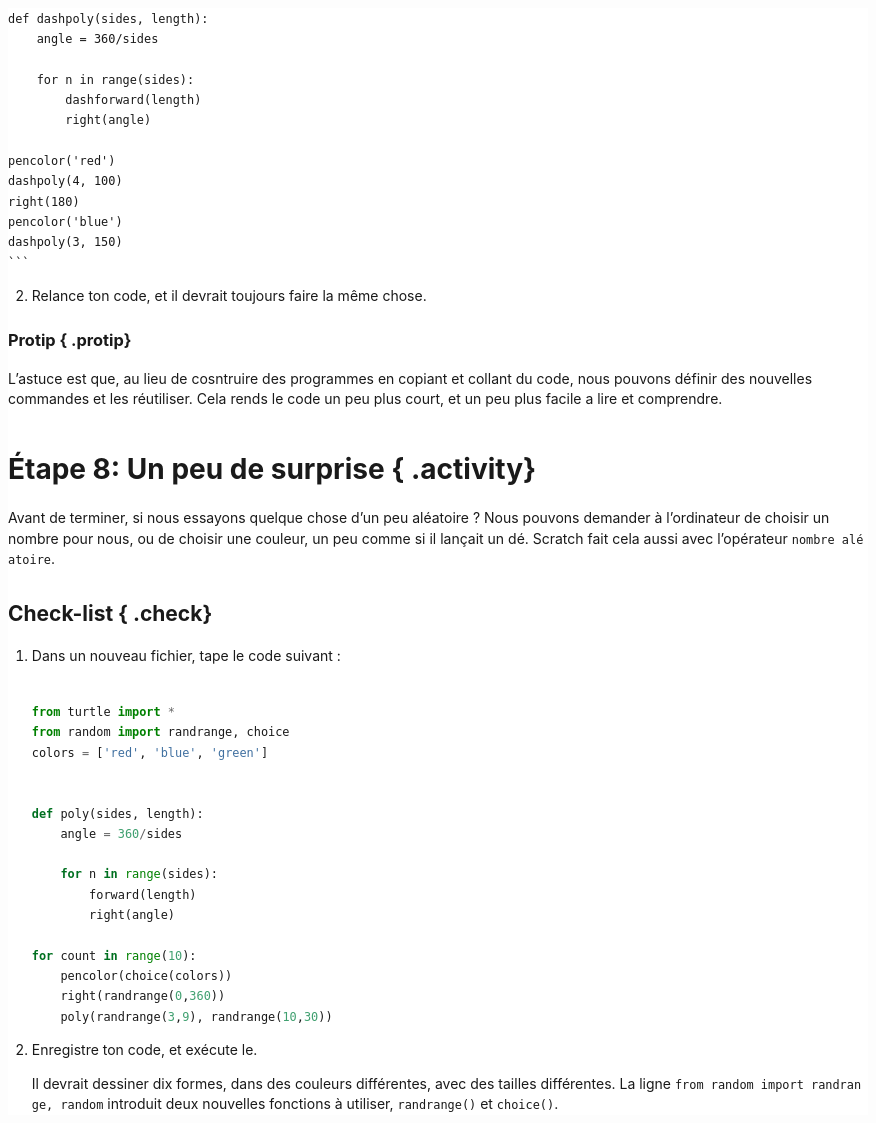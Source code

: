     def dashpoly(sides, length):
        angle = 360/sides

        for n in range(sides):
            dashforward(length)
            right(angle)

    pencolor('red')
    dashpoly(4, 100)
    right(180)
    pencolor('blue')
    dashpoly(3, 150)
    ```

2. Relance ton code, et il devrait toujours faire la même chose.

### Protip { .protip}

L’astuce est que, au lieu de cosntruire des programmes en copiant et collant du code, nous pouvons définir des nouvelles commandes et les réutiliser. Cela rends le code un peu plus court, et un peu plus facile a lire et comprendre.

# Étape 8: Un peu de surprise { .activity}

Avant de terminer, si nous essayons quelque chose d’un peu aléatoire ? Nous pouvons demander à l’ordinateur de choisir un nombre pour nous, ou de choisir une couleur, un peu comme si il lançait un dé. Scratch fait cela aussi avec l’opérateur `nombre aléatoire`.

## Check-list { .check}

1. Dans un nouveau fichier, tape le code suivant :

    ```python

    from turtle import *
    from random import randrange, choice
    colors = ['red', 'blue', 'green']


    def poly(sides, length):
        angle = 360/sides

        for n in range(sides):
            forward(length)
            right(angle)

    for count in range(10):
        pencolor(choice(colors))
        right(randrange(0,360))
        poly(randrange(3,9), randrange(10,30))

    ```

2. Enregistre ton code, et exécute le.

    Il devrait dessiner dix formes, dans des couleurs différentes, avec des tailles différentes. La ligne `from random import randrange, random` introduit deux nouvelles fonctions à utiliser, `randrange()` et `choice()`.
